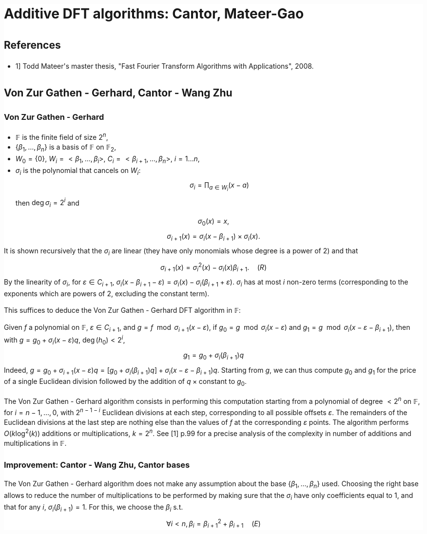# Additive DFT algorithms: Cantor, Mateer-Gao

## References

- 1] Todd Mateer's master thesis, "Fast Fourier Transform Algorithms with Applications", 2008.

## Von Zur Gathen - Gerhard, Cantor - Wang Zhu

### Von Zur Gathen - Gerhard

- $\mathbb{F}$ is the finite field of size $2^n$,
- $\{\beta_1, \ldots, \beta_n\}$ is a basis of $\mathbb{F}$ on $\mathbb{F}_2$,
- $W_0=\{0\}$, $W_i=<\beta_1, \ldots, \beta_i>$, $C_i=<\beta_{i+1}, \ldots, \beta_n>$, $i=1\ldots n$,
- $\sigma_i$ is the polynomial that cancels on $W_i$:
$$\sigma_i = \prod_{a\in W_i} (x-a)$$
then $\deg \sigma_i = 2^i$ and

$$\sigma_0(x) = x,$$
$$\sigma_{i+1}(x) = \sigma_i(x-\beta_{i+1}) \times \sigma_i(x).$$
It is shown recursively that the $\sigma_{i}$ are linear (they have only monomials whose degree is a power of 2) and that $$\sigma_{i+1}(x) = \sigma_i^2(x) - \sigma_i(x)\beta_{i+1}. \quad (R)$$
By the linearity of $\sigma_i$, for $\varepsilon \in C_{i+1}$, $\sigma_i(x - \beta_{i+1} - \varepsilon) = \sigma_i(x) - \sigma_i(\beta_{i+1} + \varepsilon)$. $\sigma_i$ has at most $i$ non-zero terms (corresponding to the exponents which are powers of 2, excluding the constant term).

This suffices to deduce the Von Zur Gathen - Gerhard DFT algorithm in $\mathbb{F}$:

Given $f$ a polynomial on $\mathbb{F}$, $\varepsilon \in C_{i+1}$, and $g = f \mod \sigma_{i+1}(x-\varepsilon)$, if $g_0 = g \mod \sigma_i(x-\varepsilon)$ and $g_1 = g \mod \sigma_i(x-\varepsilon - \beta_{i+1})$, then with $g = g_0 + \sigma_i(x-\varepsilon) q$, $\deg(h_0) < 2^i$,
$$g_1 = g_0 + \sigma_i(\beta_{i+1}) q$$
Indeed, $g = g_0 + \sigma_{i+1}(x-\varepsilon) q = [g_0 + \sigma_i(\beta_{i+1}) q] + \sigma_i(x-\varepsilon - \beta_{i+1}) q$.
Starting from $g$, we can thus compute $g_0$ and $g_1$ for the price of a single Euclidean division followed by the addition of $q \times \text{constant}$ to $g_0$.

The Von Zur Gathen - Gerhard algorithm consists in performing this computation starting from a polynomial of degree $<2^n$ on $\mathbb{F}$, for $i=n-1,\ldots,0$, with $2^{n-1-i}$ Euclidean divisions at each step, corresponding to all possible offsets $\varepsilon$. The remainders of the Euclidean divisions at the last step are nothing else than the values of $f$ at the corresponding $\varepsilon$ points. The algorithm performs $O(k \log^2(k))$ additions or multiplications, $k=2^n$. See [1] p.99 for a precise analysis of the complexity in number of additions and multiplications in $\mathbb{F}$.

### Improvement: Cantor - Wang Zhu, Cantor bases

The Von Zur Gathen - Gerhard algorithm does not make any assumption about the base $\{\beta_1,\ldots,\beta_n\}$ used. Choosing the right base allows to reduce the number of multiplications to be performed by making sure that the $\sigma_i$ have only coefficients equal to 1, and that for any $i$, $\sigma_i(\beta_{i+1}) = 1$. For this, we choose the $\beta_i$ s.t.
$$\forall i < n, \beta_i = \beta_{i+1}^2 + \beta_{i+1} \quad (E)$$
